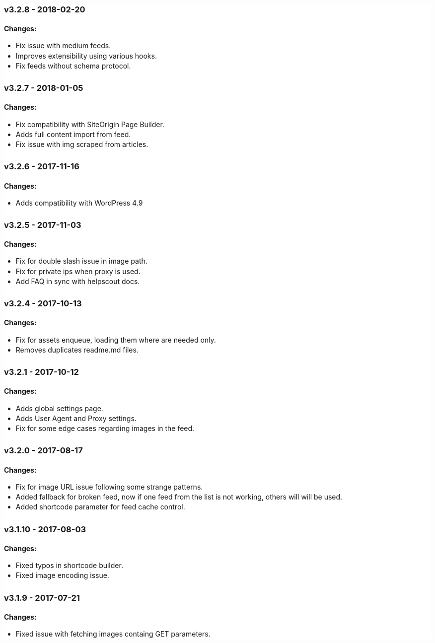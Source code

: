  ### v3.2.8 - 2018-02-20 
 **Changes:** 
 * Fix issue with medium feeds.
* Improves extensibility using various hooks. 
* Fix feeds without schema protocol.
 
 ### v3.2.7 - 2018-01-05 
 **Changes:** 
 * Fix compatibility with SiteOrigin Page Builder.
* Adds full content import from feed.
* Fix issue with img scraped from articles.
 
 ### v3.2.6 - 2017-11-16 
 **Changes:** 
 * Adds compatibility with WordPress 4.9
 
 ### v3.2.5 - 2017-11-03 
 **Changes:** 
 * Fix for double slash issue in image path. 
 * Fix for private ips when proxy is used. 
 * Add FAQ in sync with helpscout docs.
  
 ### v3.2.4 - 2017-10-13 
 **Changes:**
 * Fix for assets enqueue, loading them where are needed only.
* Removes duplicates readme.md files.
 
 ### v3.2.1 - 2017-10-12 
 **Changes:** 
 * Adds global settings page. 
* Adds User Agent and Proxy settings. 
* Fix for some edge cases regarding images in the feed.
 
 ### v3.2.0 - 2017-08-17 
 **Changes:** 
 * Fix for image URL issue following some strange patterns. 
* Added fallback for broken feed, now if one feed from the list is not working, others will will be used.
* Added shortcode parameter for feed cache control.
 
 ### v3.1.10 - 2017-08-03 
 **Changes:** 
 * Fixed typos in shortcode builder.
* Fixed image encoding issue.
 
 ### v3.1.9 - 2017-07-21 
 **Changes:** 
 * Fixed issue with fetching images containg GET parameters.
 